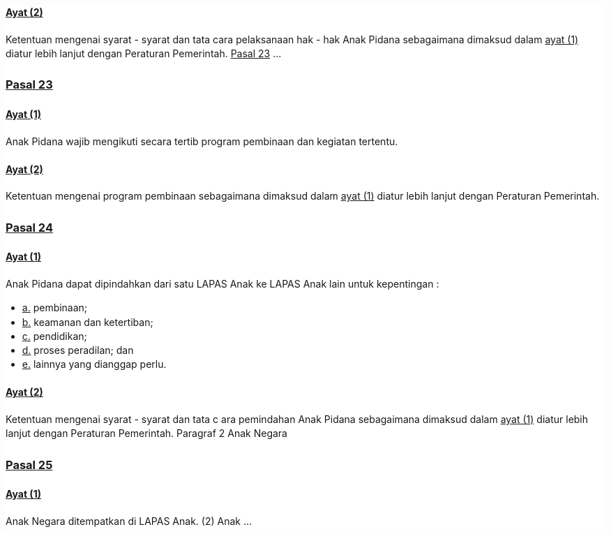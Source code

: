 #### [Ayat (2)](http://example.org/legal/document/uu/1995/12/pasal/0022/version/19951230/ayat/0002)
Ketentuan mengenai syarat - syarat dan tata cara pelaksanaan hak - hak Anak Pidana sebagaimana dimaksud dalam [ayat (1)](http://example.org/legal/document/uu/1995/12/pasal/0022/version/19951230/ayat/0001) diatur lebih lanjut dengan Peraturan Pemerintah. [Pasal 23](http://example.org/legal/document/uu/1995/12/pasal/0023) ...


### [Pasal 23](http://example.org/legal/document/uu/1995/12/pasal/0023)

#### [Ayat (1)](http://example.org/legal/document/uu/1995/12/pasal/0023/version/19951230/ayat/0001)
Anak Pidana wajib mengikuti secara tertib program pembinaan dan kegiatan tertentu.

#### [Ayat (2)](http://example.org/legal/document/uu/1995/12/pasal/0023/version/19951230/ayat/0002)
Ketentuan mengenai program pembinaan sebagaimana dimaksud dalam [ayat (1)](http://example.org/legal/document/uu/1995/12/pasal/0023/version/19951230/ayat/0001) diatur lebih lanjut dengan Peraturan Pemerintah.


### [Pasal 24](http://example.org/legal/document/uu/1995/12/pasal/0024)

#### [Ayat (1)](http://example.org/legal/document/uu/1995/12/pasal/0024/version/19951230/ayat/0001)
Anak Pidana dapat dipindahkan dari satu LAPAS Anak ke LAPAS Anak lain untuk kepentingan :
* [a.](http://example.org/legal/document/uu/1995/12/pasal/0024/version/19951230/ayat/0001/point/a) pembinaan;
* [b.](http://example.org/legal/document/uu/1995/12/pasal/0024/version/19951230/ayat/0001/point/b) keamanan dan ketertiban;
* [c.](http://example.org/legal/document/uu/1995/12/pasal/0024/version/19951230/ayat/0001/point/c) pendidikan;
* [d.](http://example.org/legal/document/uu/1995/12/pasal/0024/version/19951230/ayat/0001/point/d) proses peradilan; dan
* [e.](http://example.org/legal/document/uu/1995/12/pasal/0024/version/19951230/ayat/0001/point/e) lainnya yang dianggap perlu.

#### [Ayat (2)](http://example.org/legal/document/uu/1995/12/pasal/0024/version/19951230/ayat/0002)
Ketentuan mengenai syarat - syarat dan tata c ara pemindahan Anak Pidana sebagaimana dimaksud dalam [ayat (1)](http://example.org/legal/document/uu/1995/12/pasal/0024/version/19951230/ayat/0001) diatur lebih lanjut dengan Peraturan Pemerintah. Paragraf 2 Anak Negara


### [Pasal 25](http://example.org/legal/document/uu/1995/12/pasal/0025)

#### [Ayat (1)](http://example.org/legal/document/uu/1995/12/pasal/0025/version/19951230/ayat/0001)
Anak Negara ditempatkan di LAPAS Anak. (2) Anak ...
